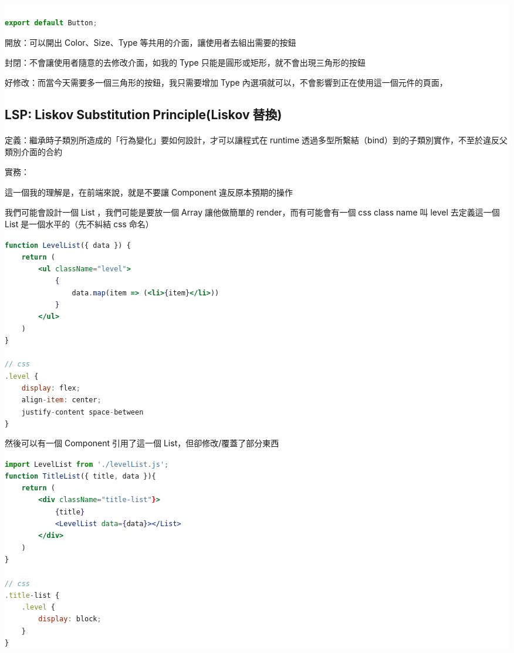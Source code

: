 ```jsx

export default Button;
```

開放：可以開出 Color、Size、Type 等共用的介面，讓使用者去組出需要的按鈕

封閉：不會讓使用者隨意的去修改介面，如我的 Type 只能是圓形或矩形，就不會出現三角形的按鈕

好修改：而當今天需要多一個三角形的按鈕，我只需要增加 Type 內選項就可以，不會影響到正在使用這一個元件的頁面，

## LSP: Liskov Substitution Principle(Liskov 替換)

定義：繼承時子類別所造成的「行為變化」要如何設計，才可以讓程式在 runtime 透過多型所繫結（bind）到的子類別實作，不至於違反父類別介面的合約

實務：

這一個我的理解是，在前端來說，就是不要讓 Component 違反原本預期的操作

我們可能會設計一個 List ，我們可能是要放一個 Array 讓他做簡單的 render，而有可能會有一個 css class name 叫 level 去定義這一個 List 是一個水平的（先不糾結 css 命名）

```jsx
function LevelList({ data }) {
	return (
		<ul className="level">
			{
				data.map(item => (<li>{item}</li>))
			}
		</ul>
	)
}

// css
.level {
	display: flex;
	align-item: center;
	justify-content space-between
}
```

然後可以有一個 Component 引用了這一個 List，但卻修改/覆蓋了部分東西

```jsx
import LevelList from './levelList.js';
function TitleList({ title, data }){
	return (
		<div className="title-list"}>
			{title}
			<LevelList data={data}></List>
		</div>
	)
}

// css
.title-list {
	.level {
		display: block;
	}
}
```
